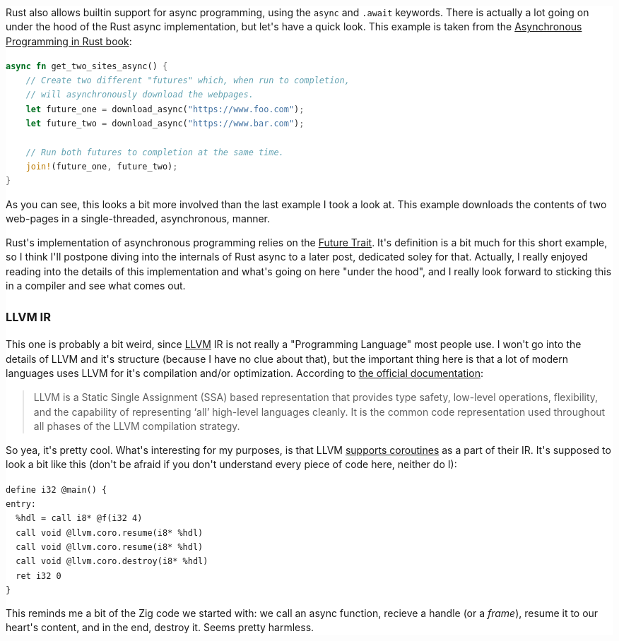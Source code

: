 Rust also allows builtin support for async programming, using the `async` and `.await` keywords. There is actually a lot going on under the hood of the Rust async implementation, but let's have a quick look. This example is taken from the [Asynchronous Programming in Rust book](https://rust-lang.github.io/async-book/01_getting_started/01_chapter.html):

```rust
async fn get_two_sites_async() {
    // Create two different "futures" which, when run to completion,
    // will asynchronously download the webpages.
    let future_one = download_async("https://www.foo.com");
    let future_two = download_async("https://www.bar.com");

    // Run both futures to completion at the same time.
    join!(future_one, future_two);
}
```

As you can see, this looks a bit more involved than the last example I took a look at. This example downloads the contents of two web-pages in a single-threaded, asynchronous, manner.

Rust's implementation of asynchronous programming relies on the [Future Trait](https://doc.rust-lang.org/beta/std/future/trait.Future.html). It's definition is a bit much for this short example, so I think I'll postpone diving into the internals of Rust async to a later post, dedicated soley for that. Actually, I really enjoyed reading into the details of this implementation and what's going on here "under the hood", and I really look forward to sticking this in a compiler and see what comes out.

### LLVM IR

This one is probably a bit weird, since [LLVM](https://llvm.org/) IR is not really a "Programming Language" most people use. I won't go into the details of LLVM and it's structure (because I have no clue about that), but the important thing here is that a lot of modern languages uses LLVM for it's compilation and/or optimization. According to [the official documentation](https://llvm.org/docs/LangRef.html):

> LLVM is a Static Single Assignment (SSA) based representation that provides type safety, low-level operations, flexibility, and the capability of representing ‘all’ high-level languages cleanly. It is the common code representation used throughout all phases of the LLVM compilation strategy.

So yea, it's pretty cool. What's interesting for my purposes, is that LLVM [supports coroutines](https://llvm.org/docs/Coroutines.html) as a part of their IR. It's supposed to look a bit like this (don't be afraid if you don't understand every piece of code here, neither do I):

```
define i32 @main() {
entry:
  %hdl = call i8* @f(i32 4)
  call void @llvm.coro.resume(i8* %hdl)
  call void @llvm.coro.resume(i8* %hdl)
  call void @llvm.coro.destroy(i8* %hdl)
  ret i32 0
}
```

This reminds me a bit of the Zig code we started with: we call an async function, recieve a handle (or a _frame_), resume it to our heart's content, and in the end, destroy it. Seems pretty harmless.
